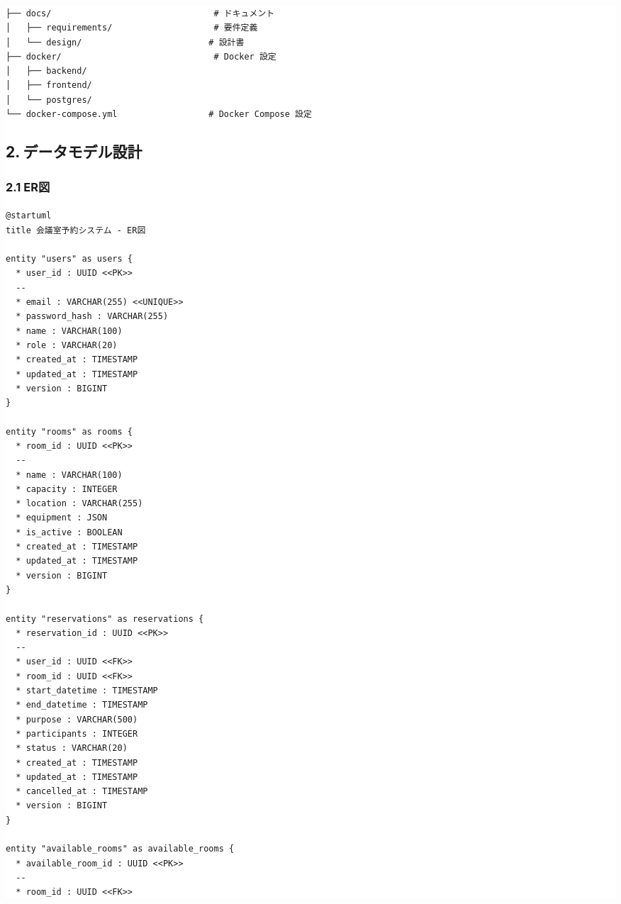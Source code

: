 ```
├── docs/                                # ドキュメント
│   ├── requirements/                    # 要件定義
│   └── design/                         # 設計書
├── docker/                              # Docker 設定
│   ├── backend/
│   ├── frontend/
│   └── postgres/
└── docker-compose.yml                  # Docker Compose 設定
```

## 2. データモデル設計

### 2.1 ER図

```plantuml
@startuml
title 会議室予約システム - ER図

entity "users" as users {
  * user_id : UUID <<PK>>
  --
  * email : VARCHAR(255) <<UNIQUE>>
  * password_hash : VARCHAR(255)
  * name : VARCHAR(100)
  * role : VARCHAR(20)
  * created_at : TIMESTAMP
  * updated_at : TIMESTAMP
  * version : BIGINT
}

entity "rooms" as rooms {
  * room_id : UUID <<PK>>
  --
  * name : VARCHAR(100)
  * capacity : INTEGER
  * location : VARCHAR(255)
  * equipment : JSON
  * is_active : BOOLEAN
  * created_at : TIMESTAMP
  * updated_at : TIMESTAMP
  * version : BIGINT
}

entity "reservations" as reservations {
  * reservation_id : UUID <<PK>>
  --
  * user_id : UUID <<FK>>
  * room_id : UUID <<FK>>
  * start_datetime : TIMESTAMP
  * end_datetime : TIMESTAMP
  * purpose : VARCHAR(500)
  * participants : INTEGER
  * status : VARCHAR(20)
  * created_at : TIMESTAMP
  * updated_at : TIMESTAMP
  * cancelled_at : TIMESTAMP
  * version : BIGINT
}

entity "available_rooms" as available_rooms {
  * available_room_id : UUID <<PK>>
  --
  * room_id : UUID <<FK>>
```